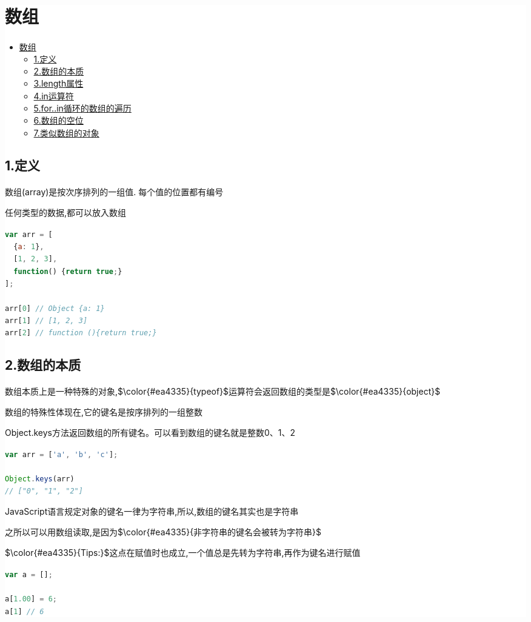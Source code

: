 # 数组

- [数组](#数组)
  - [1.定义](#1定义)
  - [2.数组的本质](#2数组的本质)
  - [3.length属性](#3length属性)
  - [4.in运算符](#4in运算符)
  - [5.for..in循环的数组的遍历](#5forin循环的数组的遍历)
  - [6.数组的空位](#6数组的空位)
  - [7.类似数组的对象](#7类似数组的对象)

## 1.定义

数组(array)是按次序排列的一组值. 每个值的位置都有编号

任何类型的数据,都可以放入数组

```js
var arr = [
  {a: 1},
  [1, 2, 3],
  function() {return true;}
];

arr[0] // Object {a: 1}
arr[1] // [1, 2, 3]
arr[2] // function (){return true;}
```

## 2.数组的本质

数组本质上是一种特殊的对象,$\color{#ea4335}{typeof}$运算符会返回数组的类型是$\color{#ea4335}{object}$

数组的特殊性体现在,它的键名是按序排列的一组整数

Object.keys方法返回数组的所有键名。可以看到数组的键名就是整数0、1、2

```js
var arr = ['a', 'b', 'c'];

Object.keys(arr)
// ["0", "1", "2"]
```

JavaScript语言规定对象的键名一律为字符串,所以,数组的键名其实也是字符串

之所以可以用数组读取,是因为$\color{#ea4335}{非字符串的键名会被转为字符串}$

$\color{#ea4335}{Tips:}$这点在赋值时也成立,一个值总是先转为字符串,再作为键名进行赋值

```js
var a = [];

a[1.00] = 6;
a[1] // 6
```
